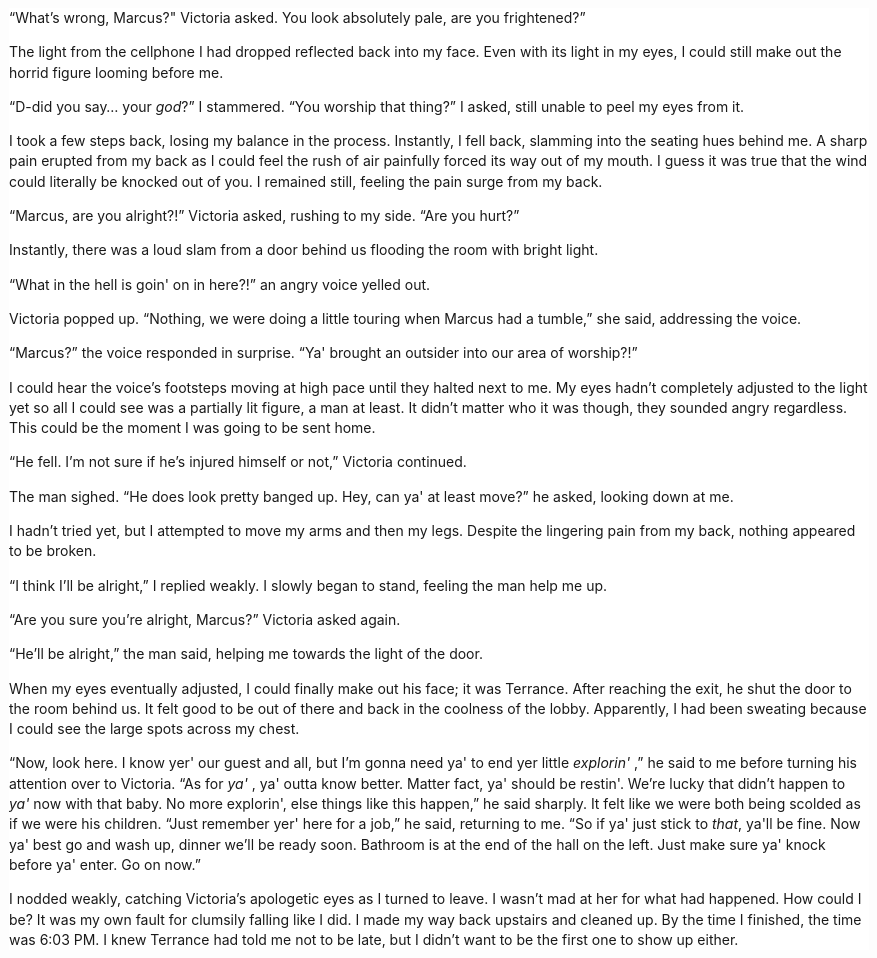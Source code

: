 “What’s wrong, Marcus?" Victoria asked. You look absolutely pale, are you frightened?”

The light from the cellphone I had dropped reflected back into my face. Even with its light in my eyes, I could still make out the horrid figure looming before me.

“D-did you say… your *god*?” I stammered. “You worship that thing?” I asked, still unable to peel my eyes from it.

I took a few steps back, losing my balance in the process. Instantly, I fell back, slamming into the seating hues behind me. A sharp pain erupted from my back as I could feel the rush of air painfully forced its way out of my mouth. I guess it was true that the wind could literally be knocked out of you. I remained still, feeling the pain surge from my back.

“Marcus, are you alright?!” Victoria asked, rushing to my side. “Are you hurt?”

Instantly, there was a loud slam from a door behind us flooding the room with bright light.

“What in the hell is goin' on in here?!” an angry voice yelled out.

Victoria popped up. “Nothing, we were doing a little touring when Marcus had a tumble,” she said, addressing the voice.

“Marcus?” the voice responded in surprise. “Ya' brought an outsider into our area of worship?!”

I could hear the voice’s footsteps moving at high pace until they halted next to me. My eyes hadn’t completely adjusted to the light yet so all I could see was a partially lit figure, a man at least. It didn’t matter who it was though, they sounded angry regardless. This could be the moment I was going to be sent home.

“He fell. I’m not sure if he’s injured himself or not,” Victoria continued.

The man sighed. “He does look pretty banged up. Hey, can ya' at least move?” he asked, looking down at me.

I hadn’t tried yet, but I attempted to move my arms and then my legs. Despite the lingering pain from my back, nothing appeared to be broken.

“I think I’ll be alright,” I replied weakly. I slowly began to stand, feeling the man help me up.

“Are you sure you’re alright, Marcus?” Victoria asked again.

“He’ll be alright,” the man said, helping me towards the light of the door.

When my eyes eventually adjusted, I could finally make out his face; it was Terrance. After reaching the exit, he shut the door to the room behind us. It felt good to be out of there and back in the coolness of the lobby. Apparently, I had been sweating because I could see the large spots across my chest.

“Now, look here. I know yer' our guest and all, but I’m gonna need ya' to end yer little *explorin'* ,” he said to me before turning his attention over to Victoria. “As for *ya'* , ya' outta know better. Matter fact, ya' should be restin'. We’re lucky that didn’t happen to *ya'* now with that baby. No more explorin', else things like this happen,” he said sharply. It felt like we were both being scolded as if we were his children. “Just remember yer' here for a job,” he said, returning to me. “So if ya' just stick to *that*, ya'll be fine. Now ya' best go and wash up, dinner we’ll be ready soon. Bathroom is at the end of the hall on the left. Just make sure ya' knock before ya' enter. Go on now.”

I nodded weakly, catching Victoria’s apologetic eyes as I turned to leave. I wasn’t mad at her for what had happened. How could I be? It was my own fault for clumsily falling like I did. I made my way back upstairs and cleaned up. By the time I finished, the time was 6:03 PM. I knew Terrance had told me not to be late, but I didn’t want to be the first one to show up either.
